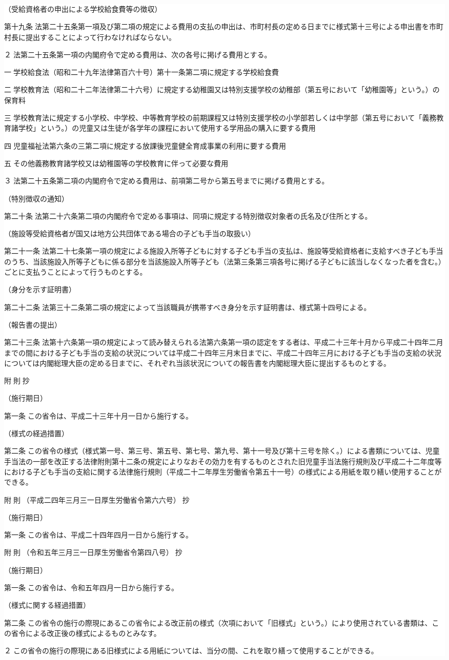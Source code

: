 （受給資格者の申出による学校給食費等の徴収）

第十九条 法第二十五条第一項及び第二項の規定による費用の支払の申出は、市町村長の定める日までに様式第十三号による申出書を市町村長に提出することによって行わなければならない。

２ 法第二十五条第一項の内閣府令で定める費用は、次の各号に掲げる費用とする。

一 学校給食法（昭和二十九年法律第百六十号）第十一条第二項に規定する学校給食費

二 学校教育法（昭和二十二年法律第二十六号）に規定する幼稚園又は特別支援学校の幼稚部（第五号において「幼稚園等」という。）の保育料

三 学校教育法に規定する小学校、中学校、中等教育学校の前期課程又は特別支援学校の小学部若しくは中学部（第五号において「義務教育諸学校」という。）の児童又は生徒が各学年の課程において使用する学用品の購入に要する費用

四 児童福祉法第六条の三第二項に規定する放課後児童健全育成事業の利用に要する費用

五 その他義務教育諸学校又は幼稚園等の学校教育に伴って必要な費用

３ 法第二十五条第二項の内閣府令で定める費用は、前項第二号から第五号までに掲げる費用とする。

（特別徴収の通知）

第二十条 法第二十六条第二項の内閣府令で定める事項は、同項に規定する特別徴収対象者の氏名及び住所とする。

（施設等受給資格者が国又は地方公共団体である場合の子ども手当の取扱い）

第二十一条 法第二十七条第一項の規定による施設入所等子どもに対する子ども手当の支払は、施設等受給資格者に支給すべき子ども手当のうち、当該施設入所等子どもに係る部分を当該施設入所等子ども（法第三条第三項各号に掲げる子どもに該当しなくなった者を含む。）ごとに支払うことによって行うものとする。

（身分を示す証明書）

第二十二条 法第三十二条第二項の規定によって当該職員が携帯すべき身分を示す証明書は、様式第十四号による。

（報告書の提出）

第二十三条 法第十六条第一項の規定によって読み替えられる法第六条第一項の認定をする者は、平成二十三年十月から平成二十四年二月までの間における子ども手当の支給の状況については平成二十四年三月末日までに、平成二十四年三月における子ども手当の支給の状況については内閣総理大臣の定める日までに、それぞれ当該状況についての報告書を内閣総理大臣に提出するものとする。

附 則 抄

（施行期日）

第一条 この省令は、平成二十三年十月一日から施行する。

（様式の経過措置）

第二条 この省令の様式（様式第一号、第三号、第五号、第七号、第九号、第十一号及び第十三号を除く。）による書類については、児童手当法の一部を改正する法律附則第十二条の規定によりなおその効力を有するものとされた旧児童手当法施行規則及び平成二十二年度等における子ども手当の支給に関する法律施行規則（平成二十二年厚生労働省令第五十一号）の様式による用紙を取り繕い使用することができる。

附 則 （平成二四年三月三一日厚生労働省令第六六号） 抄

（施行期日）

第一条 この省令は、平成二十四年四月一日から施行する。

附 則 （令和五年三月三一日厚生労働省令第四八号） 抄

（施行期日）

第一条 この省令は、令和五年四月一日から施行する。

（様式に関する経過措置）

第二条 この省令の施行の際現にあるこの省令による改正前の様式（次項において「旧様式」という。）により使用されている書類は、この省令による改正後の様式によるものとみなす。

２ この省令の施行の際現にある旧様式による用紙については、当分の間、これを取り繕って使用することができる。
